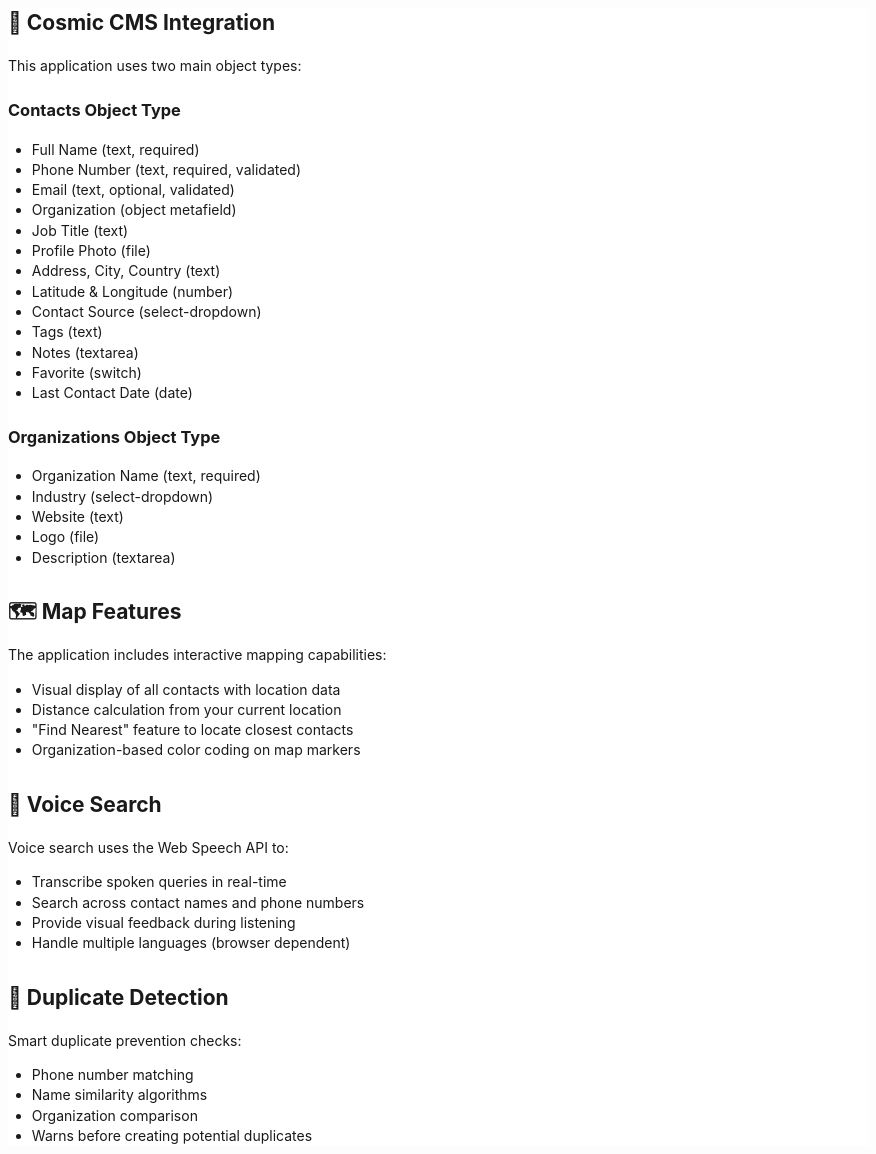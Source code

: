 ## 🎨 Cosmic CMS Integration

This application uses two main object types:

### Contacts Object Type
- Full Name (text, required)
- Phone Number (text, required, validated)
- Email (text, optional, validated)
- Organization (object metafield)
- Job Title (text)
- Profile Photo (file)
- Address, City, Country (text)
- Latitude & Longitude (number)
- Contact Source (select-dropdown)
- Tags (text)
- Notes (textarea)
- Favorite (switch)
- Last Contact Date (date)

### Organizations Object Type
- Organization Name (text, required)
- Industry (select-dropdown)
- Website (text)
- Logo (file)
- Description (textarea)

## 🗺️ Map Features

The application includes interactive mapping capabilities:
- Visual display of all contacts with location data
- Distance calculation from your current location
- "Find Nearest" feature to locate closest contacts
- Organization-based color coding on map markers

## 🎤 Voice Search

Voice search uses the Web Speech API to:
- Transcribe spoken queries in real-time
- Search across contact names and phone numbers
- Provide visual feedback during listening
- Handle multiple languages (browser dependent)

## 🚫 Duplicate Detection

Smart duplicate prevention checks:
- Phone number matching
- Name similarity algorithms
- Organization comparison
- Warns before creating potential duplicates
